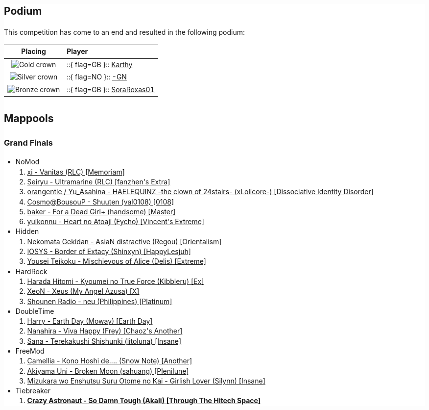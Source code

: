 ## Podium

This competition has come to an end and resulted in the following podium:

| Placing | Player |
| :-: | :-- |
| ![Gold crown](/wiki/shared/crown-gold.png "1st place") | ::{ flag=GB }:: [Karthy](https://osu.ppy.sh/users/4196808) |
| ![Silver crown](/wiki/shared/crown-silver.png "2nd place") | ::{ flag=NO }:: [-GN](https://osu.ppy.sh/users/895581)  |
| ![Bronze crown](/wiki/shared/crown-bronze.png "3rd place") | ::{ flag=GB }:: [SoraRoxas01](https://osu.ppy.sh/users/1986262) |

## Mappools

### Grand Finals

- NoMod
  1. [xi - Vanitas (RLC) [Memoriam]](https://osu.ppy.sh/beatmapsets/89682#osu/243657)
  2. [Seiryu - Ultramarine (RLC) [fanzhen's Extra]](https://osu.ppy.sh/beatmapsets/107377#osu/281390)
  3. [orangentle / Yu\_Asahina - HAELEQUINZ -the clown of 24stairs- (xLolicore-) [Dissociative Identity Disorder]](https://osu.ppy.sh/beatmapsets/618645#osu/1304049)
  4. [Cosmo@BousouP - Shuuten (val0108) [0108]](https://osu.ppy.sh/beatmapsets/229480#osu/533923)
  5. [baker - For a Dead Girl+ (handsome) [Master]](https://osu.ppy.sh/beatmapsets/682287#osu/1442763)
  6. [yuikonnu - Heart no Atoaji (Fycho) [Vincent's Extreme]](https://osu.ppy.sh/beatmapsets/547504#osu/1160996)
- Hidden
  1. [Nekomata Gekidan - AsiaN distractive (Regou) [Orientalism]](https://osu.ppy.sh/beatmapsets/657122#osu/1392007)
  2. [IOSYS - Border of Extacy (Shinxyn) [HappyLesjuh]](https://osu.ppy.sh/beatmapsets/7932#osu/35203)
  3. [Yousei Teikoku - Mischievous of Alice (Delis) [Extreme]](https://osu.ppy.sh/beatmapsets/623960#osu/1315116)
- HardRock
  1. [Harada Hitomi - Kyoumei no True Force (Kibbleru) [Ex]](https://osu.ppy.sh/beatmapsets/454893#osu/975153)
  2. [XeoN - Xeus (My Angel Azusa) [X]](https://osu.ppy.sh/beatmapsets/529212#osu/1122238)
  3. [Shounen Radio - neu (Philippines) [Platinum]](https://osu.ppy.sh/beatmapsets/58422#osu/179070)
- DoubleTime
  1. [Harry - Earth Day (Moway) [Earth Day]](https://osu.ppy.sh/beatmapsets/65228#osu/195502)
  2. [Nanahira - Viva Happy (Frey) [Chaoz's Another]](https://osu.ppy.sh/beatmapsets/672621#osu/1508163)
  3. [Sana - Terekakushi Shishunki (litoluna) [Insane]](https://osu.ppy.sh/beatmapsets/202677#osu/479354)
- FreeMod
  1. [Camellia - Kono Hoshi de.... (Snow Note) [Another]](https://osu.ppy.sh/beatmapsets/106693#osu/280034)
  2. [Akiyama Uni - Broken Moon (sahuang) [Plenilune]](https://osu.ppy.sh/beatmapsets/643391#osu/1389955)
  3. [Mizukara wo Enshutsu Suru Otome no Kai - Girlish Lover (Silynn) [Insane]](https://osu.ppy.sh/beatmapsets/80963#osu/225037)
- Tiebreaker
  1. **[Crazy Astronaut - So Damn Tough (Akali) [Through The Hitech Space]](https://osu.ppy.sh/beatmapsets/520980#osu/1106704)**
